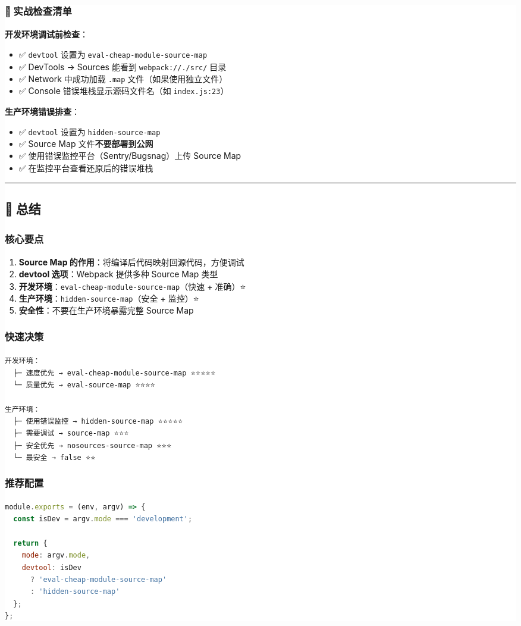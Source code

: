
### 🚀 实战检查清单

**开发环境调试前检查**：
- ✅ `devtool` 设置为 `eval-cheap-module-source-map`
- ✅ DevTools → Sources 能看到 `webpack://./src/` 目录
- ✅ Network 中成功加载 `.map` 文件（如果使用独立文件）
- ✅ Console 错误堆栈显示源码文件名（如 `index.js:23`）

**生产环境错误排查**：
- ✅ `devtool` 设置为 `hidden-source-map`
- ✅ Source Map 文件**不要部署到公网**
- ✅ 使用错误监控平台（Sentry/Bugsnag）上传 Source Map
- ✅ 在监控平台查看还原后的错误堆栈

---

## 🎯 总结

### 核心要点

1. **Source Map 的作用**：将编译后代码映射回源代码，方便调试
2. **devtool 选项**：Webpack 提供多种 Source Map 类型
3. **开发环境**：`eval-cheap-module-source-map`（快速 + 准确）⭐️
4. **生产环境**：`hidden-source-map`（安全 + 监控）⭐️
5. **安全性**：不要在生产环境暴露完整 Source Map

### 快速决策

```
开发环境：
  ├─ 速度优先 → eval-cheap-module-source-map ⭐️⭐️⭐️⭐️⭐️
  └─ 质量优先 → eval-source-map ⭐️⭐️⭐️⭐️

生产环境：
  ├─ 使用错误监控 → hidden-source-map ⭐️⭐️⭐️⭐️⭐️
  ├─ 需要调试 → source-map ⭐️⭐️⭐️
  ├─ 安全优先 → nosources-source-map ⭐️⭐️⭐️
  └─ 最安全 → false ⭐️⭐️
```

### 推荐配置

```javascript
module.exports = (env, argv) => {
  const isDev = argv.mode === 'development';
  
  return {
    mode: argv.mode,
    devtool: isDev
      ? 'eval-cheap-module-source-map'
      : 'hidden-source-map'
  };
};
```
